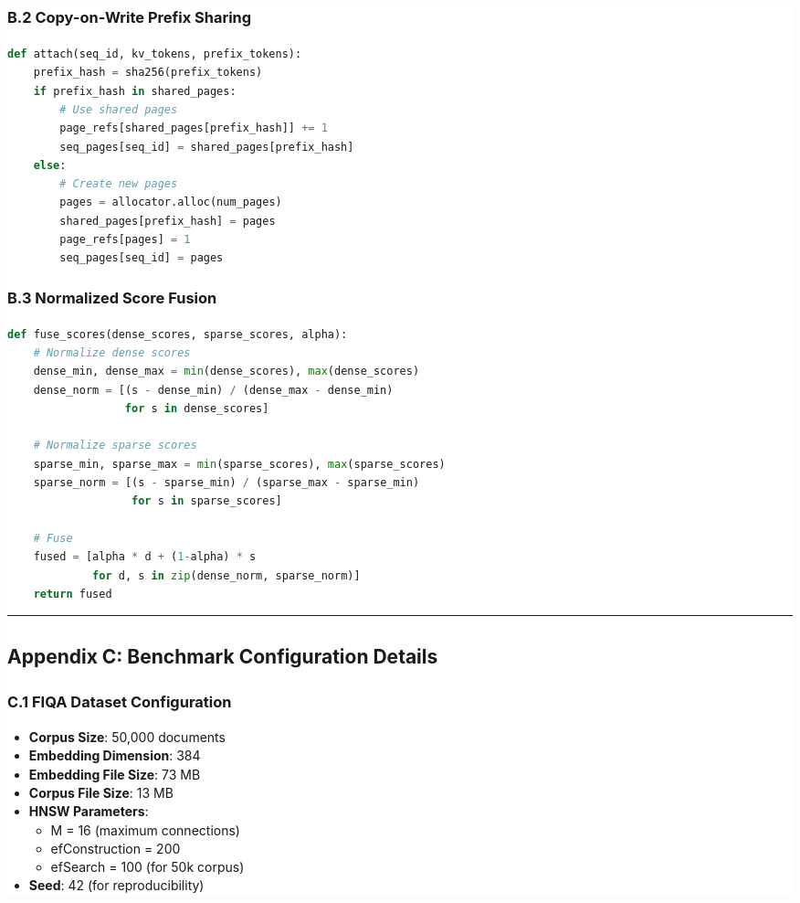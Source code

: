 ### B.2 Copy-on-Write Prefix Sharing

```python
def attach(seq_id, kv_tokens, prefix_tokens):
    prefix_hash = sha256(prefix_tokens)
    if prefix_hash in shared_pages:
        # Use shared pages
        page_refs[shared_pages[prefix_hash]] += 1
        seq_pages[seq_id] = shared_pages[prefix_hash]
    else:
        # Create new pages
        pages = allocator.alloc(num_pages)
        shared_pages[prefix_hash] = pages
        page_refs[pages] = 1
        seq_pages[seq_id] = pages
```

### B.3 Normalized Score Fusion

```python
def fuse_scores(dense_scores, sparse_scores, alpha):
    # Normalize dense scores
    dense_min, dense_max = min(dense_scores), max(dense_scores)
    dense_norm = [(s - dense_min) / (dense_max - dense_min) 
                  for s in dense_scores]
    
    # Normalize sparse scores
    sparse_min, sparse_max = min(sparse_scores), max(sparse_scores)
    sparse_norm = [(s - sparse_min) / (sparse_max - sparse_min) 
                   for s in sparse_scores]
    
    # Fuse
    fused = [alpha * d + (1-alpha) * s 
             for d, s in zip(dense_norm, sparse_norm)]
    return fused
```

---

## Appendix C: Benchmark Configuration Details

### C.1 FIQA Dataset Configuration

- **Corpus Size**: 50,000 documents
- **Embedding Dimension**: 384
- **Embedding File Size**: 73 MB
- **Corpus File Size**: 13 MB
- **HNSW Parameters**:
  - M = 16 (maximum connections)
  - efConstruction = 200
  - efSearch = 100 (for 50k corpus)
- **Seed**: 42 (for reproducibility)
